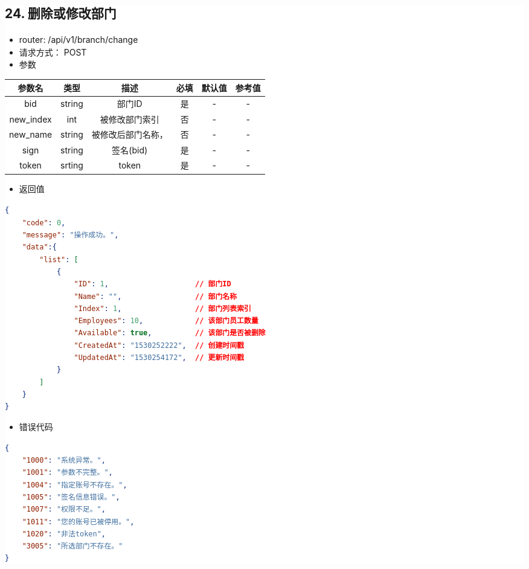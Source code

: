 ## 24. 删除或修改部门

- router:  /api/v1/branch/change
- 请求方式： POST
- 参数

|  参数名   |  类型  |        描述        | 必填 | 默认值 | 参考值 |
| :-------: | :----: | :----------------: | :--: | :----: | :----: |
|    bid    | string |       部门ID       |  是  |   -    |   -    |
| new_index |  int   |   被修改部门索引   |  否  |   -    |   -    |
| new_name  | string | 被修改后部门名称， |  否  |   -    |   -    |
|   sign    | string |     签名(bid)      |  是  |   -    |   -    |
|   token   | srting |       token        |  是  |   -    |   -    |

- 返回值

```json
{
    "code": 0,
    "message": "操作成功。",
    "data":{
        "list": [
            {
                "ID": 1,					// 部门ID
                "Name": "",					// 部门名称		
                "Index": 1,					// 部门列表索引
                "Employees": 10,			// 该部门员工数量
                "Available": true,			// 该部门是否被删除
                "CreatedAt": "1530252222",	// 创建时间戳
                "UpdatedAt": "1530254172",	// 更新时间戳
            }
        ]
    }
}
```

- 错误代码

~~~json
{
    "1000": "系统异常。",
    "1001": "参数不完整。",
    "1004": "指定账号不存在。",
    "1005": "签名信息错误。",
    "1007": "权限不足。",
    "1011": "您的账号已被停用。",
    "1020": "非法token",
    "3005": "所选部门不存在。"
}
~~~
